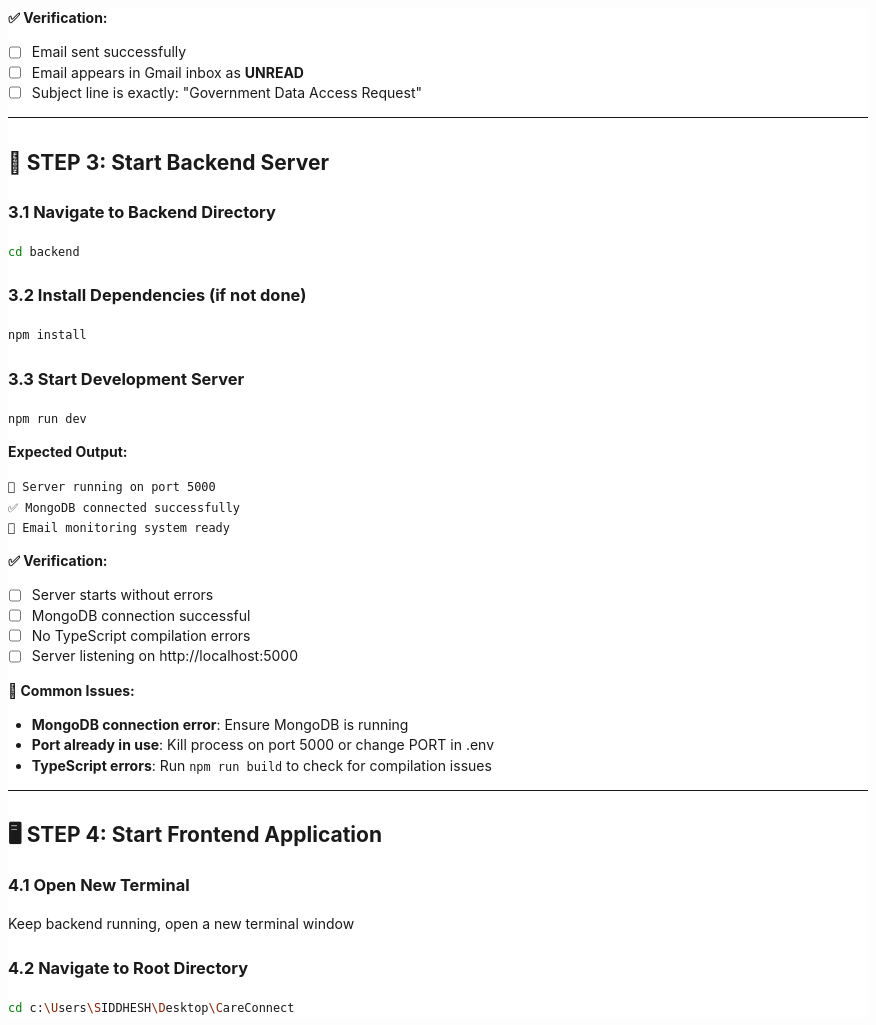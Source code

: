 **✅ Verification:**
- [ ] Email sent successfully
- [ ] Email appears in Gmail inbox as **UNREAD**
- [ ] Subject line is exactly: "Government Data Access Request"

---

## 🚀 STEP 3: Start Backend Server

### 3.1 Navigate to Backend Directory
```bash
cd backend
```

### 3.2 Install Dependencies (if not done)
```bash
npm install
```

### 3.3 Start Development Server
```bash
npm run dev
```

**Expected Output:**
```
🚀 Server running on port 5000
✅ MongoDB connected successfully
📧 Email monitoring system ready
```

**✅ Verification:**
- [ ] Server starts without errors
- [ ] MongoDB connection successful
- [ ] No TypeScript compilation errors
- [ ] Server listening on http://localhost:5000

**🚨 Common Issues:**
- **MongoDB connection error**: Ensure MongoDB is running
- **Port already in use**: Kill process on port 5000 or change PORT in .env
- **TypeScript errors**: Run `npm run build` to check for compilation issues

---

## 🖥️ STEP 4: Start Frontend Application

### 4.1 Open New Terminal
Keep backend running, open a new terminal window

### 4.2 Navigate to Root Directory
```bash
cd c:\Users\SIDDHESH\Desktop\CareConnect
```
